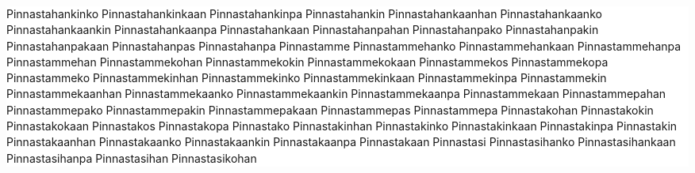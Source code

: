 Pinnastahankinko
Pinnastahankinkaan
Pinnastahankinpa
Pinnastahankin
Pinnastahankaanhan
Pinnastahankaanko
Pinnastahankaankin
Pinnastahankaanpa
Pinnastahankaan
Pinnastahanpahan
Pinnastahanpako
Pinnastahanpakin
Pinnastahanpakaan
Pinnastahanpas
Pinnastahanpa
Pinnastamme
Pinnastammehanko
Pinnastammehankaan
Pinnastammehanpa
Pinnastammehan
Pinnastammekohan
Pinnastammekokin
Pinnastammekokaan
Pinnastammekos
Pinnastammekopa
Pinnastammeko
Pinnastammekinhan
Pinnastammekinko
Pinnastammekinkaan
Pinnastammekinpa
Pinnastammekin
Pinnastammekaanhan
Pinnastammekaanko
Pinnastammekaankin
Pinnastammekaanpa
Pinnastammekaan
Pinnastammepahan
Pinnastammepako
Pinnastammepakin
Pinnastammepakaan
Pinnastammepas
Pinnastammepa
Pinnastakohan
Pinnastakokin
Pinnastakokaan
Pinnastakos
Pinnastakopa
Pinnastako
Pinnastakinhan
Pinnastakinko
Pinnastakinkaan
Pinnastakinpa
Pinnastakin
Pinnastakaanhan
Pinnastakaanko
Pinnastakaankin
Pinnastakaanpa
Pinnastakaan
Pinnastasi
Pinnastasihanko
Pinnastasihankaan
Pinnastasihanpa
Pinnastasihan
Pinnastasikohan